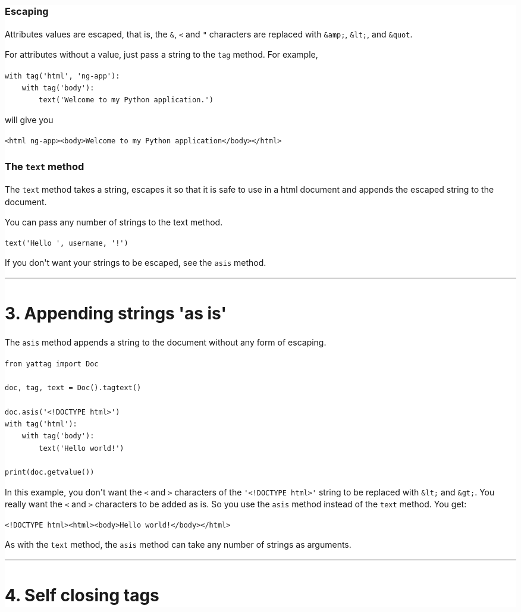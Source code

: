 ### Escaping

Attributes values are escaped, that is, the `&`, `<` and `"` characters are replaced with `&amp;`, `&lt;`, and `&quot`.

For attributes without a value, just pass a string to the `tag` method. For example,
```
with tag('html', 'ng-app'):
    with tag('body'):
        text('Welcome to my Python application.')
```
will give you
```
<html ng-app><body>Welcome to my Python application</body></html>
```
### The `text` method

The `text` method takes a string, escapes it so that it is safe to use in a html document and appends the escaped string to the document.

You can pass any number of strings to the text method. 
```
text('Hello ', username, '!')
```
If you don't want your strings to be escaped, see the `asis` method.
***

# 3. Appending strings 'as is'

The `asis` method appends a string to the document without any form of escaping.

```
from yattag import Doc

doc, tag, text = Doc().tagtext()

doc.asis('<!DOCTYPE html>')
with tag('html'):
    with tag('body'):
        text('Hello world!')

print(doc.getvalue())
```

In this example, you don't want the `<` and `>` characters of the `'<!DOCTYPE html>'` string to be replaced with `&lt;` and `&gt;`. You really want the `<` and `>` characters to be added as is. So you use the `asis` method instead of the `text` method. You get:
```
<!DOCTYPE html><html><body>Hello world!</body></html>
```
As with the `text` method, the `asis` method can take any number of strings as arguments.
***
# 4. Self closing tags
